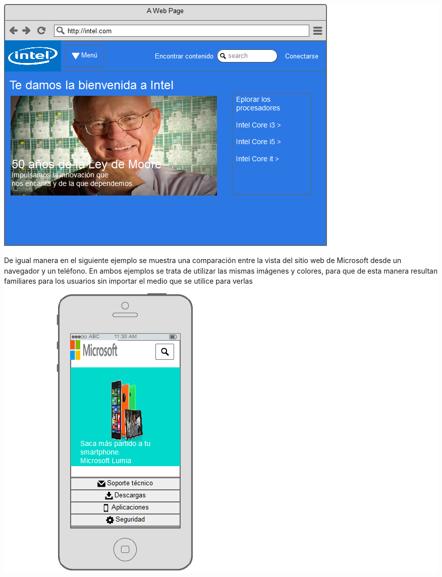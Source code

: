 ![](_figures/StreamlinedBranding1Web.png)

De igual manera en el siguiente ejemplo se muestra una comparación entre la vista del sitio web de Microsoft desde un navegador y un teléfono. En ambos ejemplos se trata de utilizar las mismas imágenes y colores, para que de esta manera resultan familiares para los usuarios sin importar el medio que se utilice para verlas

![](_figures/StreamlinedBranding2.png)
